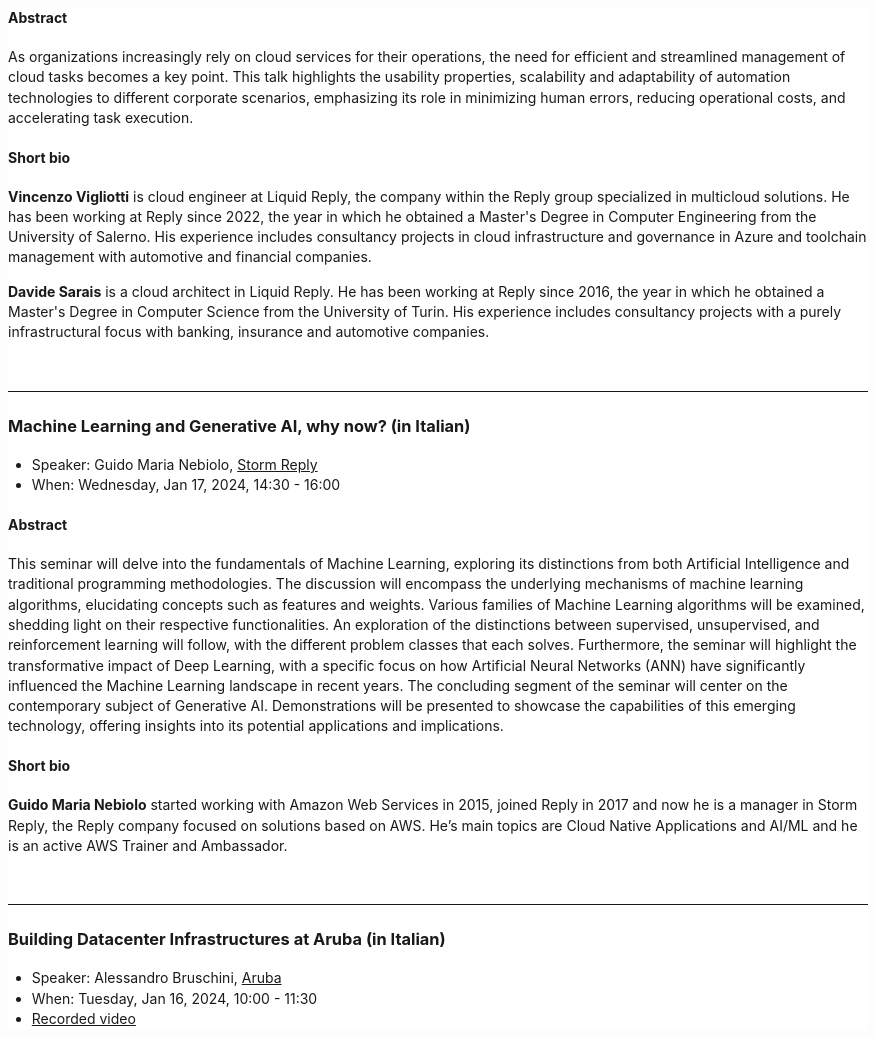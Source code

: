#### Abstract
As organizations increasingly rely on cloud services for their operations, the need for efficient and streamlined management of cloud tasks becomes a key point. This talk highlights the usability properties, scalability and adaptability of automation technologies to different corporate scenarios, emphasizing its role in minimizing human errors, reducing operational costs, and accelerating task execution.

#### Short bio
**Vincenzo Vigliotti** is cloud engineer at Liquid Reply, the company within the Reply group specialized in multicloud solutions. He has been working at Reply since 2022, the year in which he obtained a Master's Degree in Computer Engineering from the University of Salerno. His experience includes consultancy projects in cloud infrastructure and governance in Azure and toolchain management with automotive and financial companies.

**Davide Sarais** is a cloud architect in Liquid Reply. He has been working at Reply since 2016, the year in which he obtained a Master's Degree in Computer Science from the University of Turin. His experience includes consultancy projects with a purely infrastructural focus with banking, insurance and automotive companies.

<br>
<hr>

### Machine Learning and Generative AI, why now? (in Italian)
- Speaker: Guido Maria Nebiolo, [Storm Reply](https://www.reply.com/storm-reply/)
- When: Wednesday, Jan 17, 2024, 14:30 - 16:00

#### Abstract
This seminar will delve into the fundamentals of Machine Learning, exploring its distinctions from both Artificial Intelligence and traditional programming methodologies. The discussion will encompass the underlying mechanisms of machine learning algorithms, elucidating concepts such as features and weights. Various families of Machine Learning algorithms will be examined, shedding light on their respective functionalities.
An exploration of the distinctions between supervised, unsupervised, and reinforcement learning will follow, with the different problem classes that each solves. Furthermore, the seminar will highlight the transformative impact of Deep Learning, with a specific focus on how Artificial Neural Networks (ANN) have significantly influenced the Machine Learning landscape in recent years.
The concluding segment of the seminar will center on the contemporary subject of Generative AI. Demonstrations will be presented to showcase the capabilities of this emerging technology, offering insights into its potential applications and implications.

#### Short bio
**Guido Maria Nebiolo** started working with Amazon Web Services in 2015, joined Reply in 2017 and now he is a manager in Storm Reply, the Reply company focused on solutions based on AWS. He’s main topics are Cloud Native Applications and AI/ML and he is an active AWS Trainer and Ambassador.

<br>
<hr>

### Building Datacenter Infrastructures at Aruba (in Italian)
- Speaker: Alessandro Bruschini, [Aruba](https://www.aruba.it)
- When: Tuesday, Jan 16, 2024, 10:00 - 11:30
- [Recorded video](https://youtu.be/yi1tVMgv8Rg)
